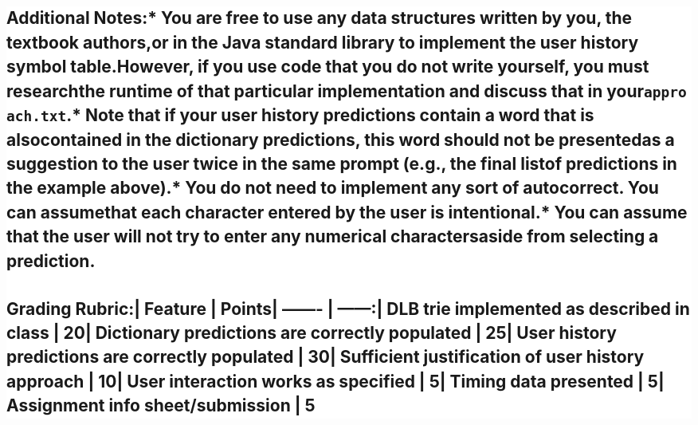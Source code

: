## Additional Notes:* You are free to use any data structures written by you, the textbook authors,or in the Java standard library to implement the user history symbol table.However, if you use code that you do not write yourself, you must researchthe runtime of that particular implementation and discuss that in your`approach.txt`.* Note that if your user history predictions contain a word that is alsocontained in the dictionary predictions, this word should not be presentedas a suggestion to the user twice in the same prompt (e.g., the final listof predictions in the example above).* You do not need to implement any sort of autocorrect. You can assumethat each character entered by the user is intentional.* You can assume that the user will not try to enter any numerical charactersaside from selecting a prediction.

## Grading Rubric:| Feature | Points| ——- | ——:| DLB trie implemented as described in class | 20| Dictionary predictions are correctly populated | 25| User history predictions are correctly populated | 30| Sufficient justification of user history approach | 10| User interaction works as specified | 5| Timing data presented | 5| Assignment info sheet/submission | 5